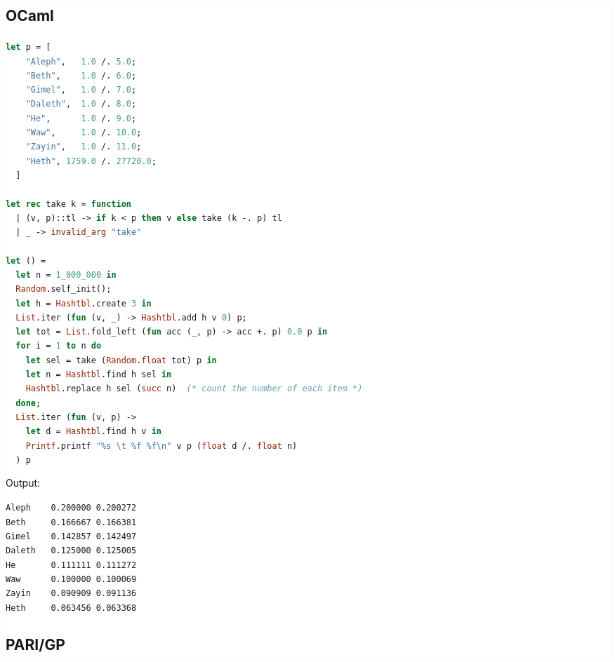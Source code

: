 

## OCaml



```ocaml
let p = [
    "Aleph",   1.0 /. 5.0;
    "Beth",    1.0 /. 6.0;
    "Gimel",   1.0 /. 7.0;
    "Daleth",  1.0 /. 8.0;
    "He",      1.0 /. 9.0;
    "Waw",     1.0 /. 10.0;
    "Zayin",   1.0 /. 11.0;
    "Heth", 1759.0 /. 27720.0;
  ]

let rec take k = function
  | (v, p)::tl -> if k < p then v else take (k -. p) tl
  | _ -> invalid_arg "take"

let () =
  let n = 1_000_000 in
  Random.self_init();
  let h = Hashtbl.create 3 in
  List.iter (fun (v, _) -> Hashtbl.add h v 0) p;
  let tot = List.fold_left (fun acc (_, p) -> acc +. p) 0.0 p in
  for i = 1 to n do
    let sel = take (Random.float tot) p in
    let n = Hashtbl.find h sel in
    Hashtbl.replace h sel (succ n)  (* count the number of each item *)
  done;
  List.iter (fun (v, p) ->
    let d = Hashtbl.find h v in
    Printf.printf "%s \t %f %f\n" v p (float d /. float n)
  ) p
```


Output:

```txt
Aleph    0.200000 0.200272
Beth     0.166667 0.166381
Gimel    0.142857 0.142497
Daleth   0.125000 0.125005
He       0.111111 0.111272
Waw      0.100000 0.100069
Zayin    0.090909 0.091136
Heth     0.063456 0.063368
```



## PARI/GP

